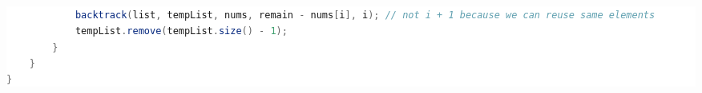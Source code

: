 ```java
            backtrack(list, tempList, nums, remain - nums[i], i); // not i + 1 because we can reuse same elements
            tempList.remove(tempList.size() - 1);
        }
    }
}
```
